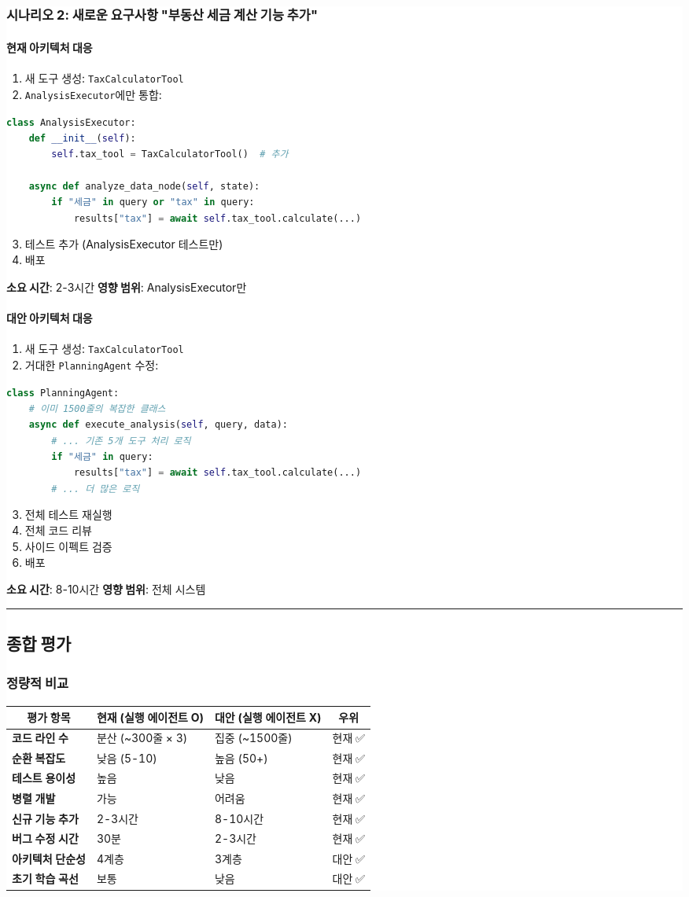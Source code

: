 ### 시나리오 2: 새로운 요구사항 "부동산 세금 계산 기능 추가"

#### 현재 아키텍처 대응

1. 새 도구 생성: `TaxCalculatorTool`
2. `AnalysisExecutor`에만 통합:
```python
class AnalysisExecutor:
    def __init__(self):
        self.tax_tool = TaxCalculatorTool()  # 추가

    async def analyze_data_node(self, state):
        if "세금" in query or "tax" in query:
            results["tax"] = await self.tax_tool.calculate(...)
```
3. 테스트 추가 (AnalysisExecutor 테스트만)
4. 배포

**소요 시간**: 2-3시간
**영향 범위**: AnalysisExecutor만

#### 대안 아키텍처 대응

1. 새 도구 생성: `TaxCalculatorTool`
2. 거대한 `PlanningAgent` 수정:
```python
class PlanningAgent:
    # 이미 1500줄의 복잡한 클래스
    async def execute_analysis(self, query, data):
        # ... 기존 5개 도구 처리 로직
        if "세금" in query:
            results["tax"] = await self.tax_tool.calculate(...)
        # ... 더 많은 로직
```
3. 전체 테스트 재실행
4. 전체 코드 리뷰
5. 사이드 이펙트 검증
6. 배포

**소요 시간**: 8-10시간
**영향 범위**: 전체 시스템

---

## 종합 평가

### 정량적 비교

| 평가 항목 | 현재 (실행 에이전트 O) | 대안 (실행 에이전트 X) | 우위 |
|-----------|------------------------|------------------------|------|
| **코드 라인 수** | 분산 (~300줄 × 3) | 집중 (~1500줄) | 현재 ✅ |
| **순환 복잡도** | 낮음 (5-10) | 높음 (50+) | 현재 ✅ |
| **테스트 용이성** | 높음 | 낮음 | 현재 ✅ |
| **병렬 개발** | 가능 | 어려움 | 현재 ✅ |
| **신규 기능 추가** | 2-3시간 | 8-10시간 | 현재 ✅ |
| **버그 수정 시간** | 30분 | 2-3시간 | 현재 ✅ |
| **아키텍처 단순성** | 4계층 | 3계층 | 대안 ✅ |
| **초기 학습 곡선** | 보통 | 낮음 | 대안 ✅ |
